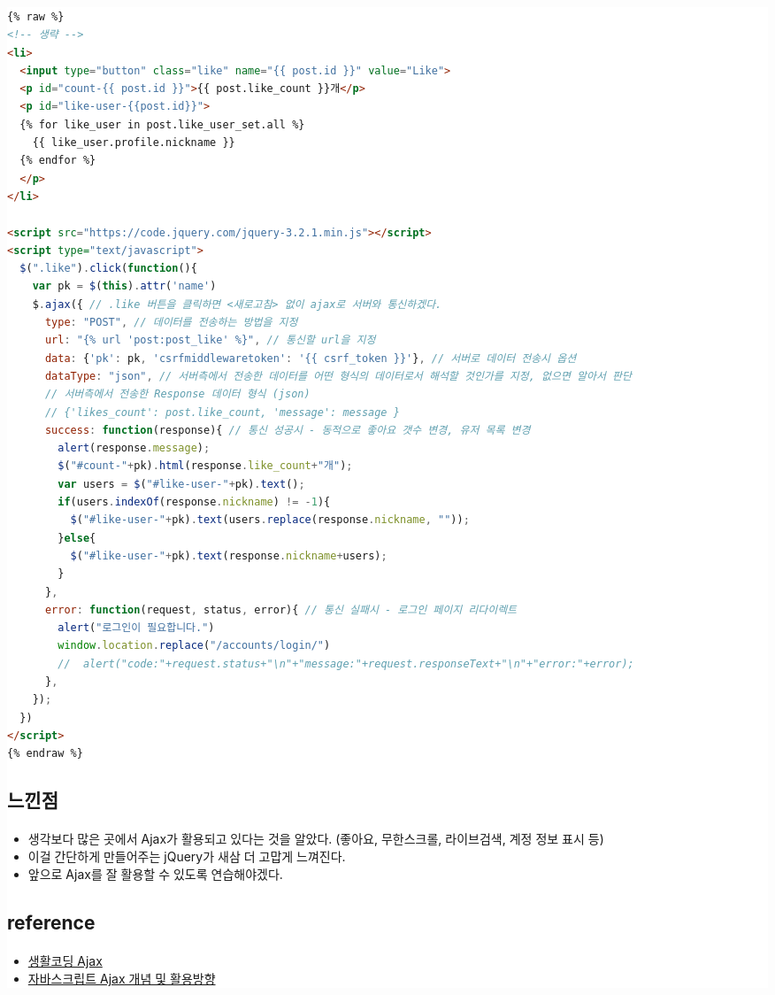 ```html
{% raw %}
<!-- 생략 -->
<li>
  <input type="button" class="like" name="{{ post.id }}" value="Like">
  <p id="count-{{ post.id }}">{{ post.like_count }}개</p>
  <p id="like-user-{{post.id}}">
  {% for like_user in post.like_user_set.all %}
    {{ like_user.profile.nickname }}
  {% endfor %}
  </p>
</li>

<script src="https://code.jquery.com/jquery-3.2.1.min.js"></script>
<script type="text/javascript">
  $(".like").click(function(){
    var pk = $(this).attr('name')
    $.ajax({ // .like 버튼을 클릭하면 <새로고침> 없이 ajax로 서버와 통신하겠다.
      type: "POST", // 데이터를 전송하는 방법을 지정
      url: "{% url 'post:post_like' %}", // 통신할 url을 지정
      data: {'pk': pk, 'csrfmiddlewaretoken': '{{ csrf_token }}'}, // 서버로 데이터 전송시 옵션
      dataType: "json", // 서버측에서 전송한 데이터를 어떤 형식의 데이터로서 해석할 것인가를 지정, 없으면 알아서 판단
      // 서버측에서 전송한 Response 데이터 형식 (json)
      // {'likes_count': post.like_count, 'message': message }
      success: function(response){ // 통신 성공시 - 동적으로 좋아요 갯수 변경, 유저 목록 변경
        alert(response.message);
        $("#count-"+pk).html(response.like_count+"개");
        var users = $("#like-user-"+pk).text();
        if(users.indexOf(response.nickname) != -1){
          $("#like-user-"+pk).text(users.replace(response.nickname, ""));
        }else{
          $("#like-user-"+pk).text(response.nickname+users);
        }
      },
      error: function(request, status, error){ // 통신 실패시 - 로그인 페이지 리다이렉트
        alert("로그인이 필요합니다.")
        window.location.replace("/accounts/login/")
        //  alert("code:"+request.status+"\n"+"message:"+request.responseText+"\n"+"error:"+error);
      },
    });
  })
</script>
{% endraw %}
```

## 느낀점
- 생각보다 많은 곳에서 Ajax가 활용되고 있다는 것을 알았다. (좋아요, 무한스크롤, 라이브검색, 계정 정보 표시 등)
- 이걸 간단하게 만들어주는 jQuery가 새삼 더 고맙게 느껴진다.
- 앞으로 Ajax를 잘 활용할 수 있도록 연습해야겠다.

## reference
- [생활코딩 Ajax](https://opentutorials.org/course/1375/6843)
- [자바스크립트 Ajax 개념 및 활용방향](http://visualize.tistory.com/402)
